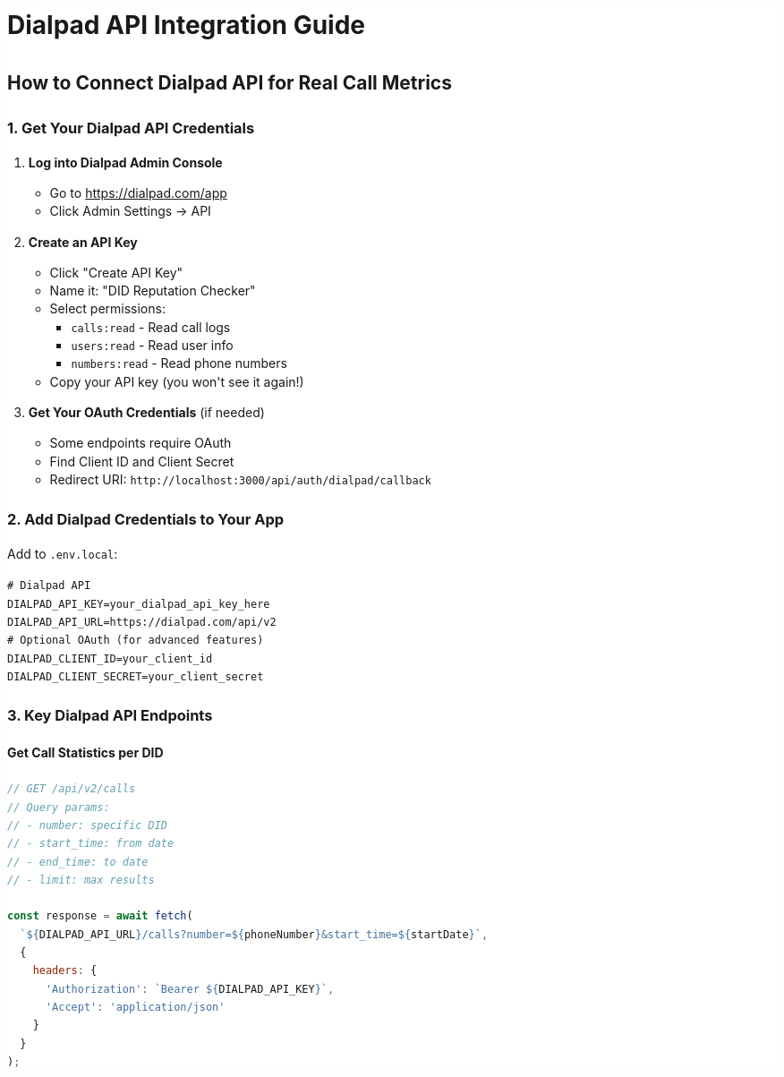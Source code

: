 # Dialpad API Integration Guide

## How to Connect Dialpad API for Real Call Metrics

### 1. Get Your Dialpad API Credentials

1. **Log into Dialpad Admin Console**
   - Go to https://dialpad.com/app
   - Click Admin Settings → API

2. **Create an API Key**
   - Click "Create API Key"
   - Name it: "DID Reputation Checker"
   - Select permissions: 
     - `calls:read` - Read call logs
     - `users:read` - Read user info
     - `numbers:read` - Read phone numbers
   - Copy your API key (you won't see it again!)

3. **Get Your OAuth Credentials** (if needed)
   - Some endpoints require OAuth
   - Find Client ID and Client Secret
   - Redirect URI: `http://localhost:3000/api/auth/dialpad/callback`

### 2. Add Dialpad Credentials to Your App

Add to `.env.local`:
```env
# Dialpad API
DIALPAD_API_KEY=your_dialpad_api_key_here
DIALPAD_API_URL=https://dialpad.com/api/v2
# Optional OAuth (for advanced features)
DIALPAD_CLIENT_ID=your_client_id
DIALPAD_CLIENT_SECRET=your_client_secret
```

### 3. Key Dialpad API Endpoints

#### Get Call Statistics per DID
```javascript
// GET /api/v2/calls
// Query params:
// - number: specific DID
// - start_time: from date
// - end_time: to date
// - limit: max results

const response = await fetch(
  `${DIALPAD_API_URL}/calls?number=${phoneNumber}&start_time=${startDate}`,
  {
    headers: {
      'Authorization': `Bearer ${DIALPAD_API_KEY}`,
      'Accept': 'application/json'
    }
  }
);
```

